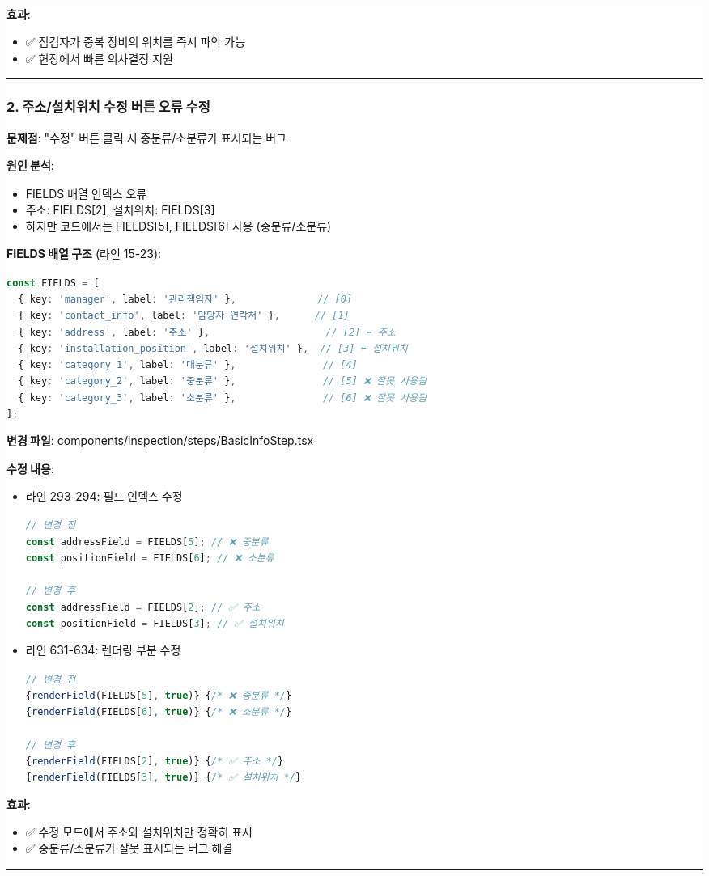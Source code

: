 **효과**:
- ✅ 점검자가 중복 장비의 위치를 즉시 파악 가능
- ✅ 현장에서 빠른 의사결정 지원

---

### 2. 주소/설치위치 수정 버튼 오류 수정

**문제점**: "수정" 버튼 클릭 시 중분류/소분류가 표시되는 버그

**원인 분석**:
- FIELDS 배열 인덱스 오류
- 주소: FIELDS[2], 설치위치: FIELDS[3]
- 하지만 코드에서는 FIELDS[5], FIELDS[6] 사용 (중분류/소분류)

**FIELDS 배열 구조** (라인 15-23):
```typescript
const FIELDS = [
  { key: 'manager', label: '관리책임자' },              // [0]
  { key: 'contact_info', label: '담당자 연락처' },      // [1]
  { key: 'address', label: '주소' },                    // [2] ⬅ 주소
  { key: 'installation_position', label: '설치위치' },  // [3] ⬅ 설치위치
  { key: 'category_1', label: '대분류' },               // [4]
  { key: 'category_2', label: '중분류' },               // [5] ❌ 잘못 사용됨
  { key: 'category_3', label: '소분류' },               // [6] ❌ 잘못 사용됨
];
```

**변경 파일**: [components/inspection/steps/BasicInfoStep.tsx](../../components/inspection/steps/BasicInfoStep.tsx)

**수정 내용**:
- 라인 293-294: 필드 인덱스 수정
  ```typescript
  // 변경 전
  const addressField = FIELDS[5]; // ❌ 중분류
  const positionField = FIELDS[6]; // ❌ 소분류

  // 변경 후
  const addressField = FIELDS[2]; // ✅ 주소
  const positionField = FIELDS[3]; // ✅ 설치위치
  ```

- 라인 631-634: 렌더링 부분 수정
  ```typescript
  // 변경 전
  {renderField(FIELDS[5], true)} {/* ❌ 중분류 */}
  {renderField(FIELDS[6], true)} {/* ❌ 소분류 */}

  // 변경 후
  {renderField(FIELDS[2], true)} {/* ✅ 주소 */}
  {renderField(FIELDS[3], true)} {/* ✅ 설치위치 */}
  ```

**효과**:
- ✅ 수정 모드에서 주소와 설치위치만 정확히 표시
- ✅ 중분류/소분류가 잘못 표시되는 버그 해결

---